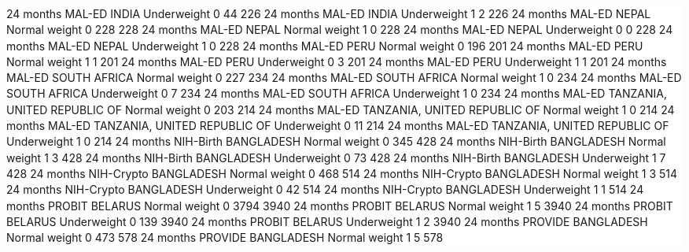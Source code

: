 24 months   MAL-ED           INDIA                          Underweight            0       44     226
24 months   MAL-ED           INDIA                          Underweight            1        2     226
24 months   MAL-ED           NEPAL                          Normal weight          0      228     228
24 months   MAL-ED           NEPAL                          Normal weight          1        0     228
24 months   MAL-ED           NEPAL                          Underweight            0        0     228
24 months   MAL-ED           NEPAL                          Underweight            1        0     228
24 months   MAL-ED           PERU                           Normal weight          0      196     201
24 months   MAL-ED           PERU                           Normal weight          1        1     201
24 months   MAL-ED           PERU                           Underweight            0        3     201
24 months   MAL-ED           PERU                           Underweight            1        1     201
24 months   MAL-ED           SOUTH AFRICA                   Normal weight          0      227     234
24 months   MAL-ED           SOUTH AFRICA                   Normal weight          1        0     234
24 months   MAL-ED           SOUTH AFRICA                   Underweight            0        7     234
24 months   MAL-ED           SOUTH AFRICA                   Underweight            1        0     234
24 months   MAL-ED           TANZANIA, UNITED REPUBLIC OF   Normal weight          0      203     214
24 months   MAL-ED           TANZANIA, UNITED REPUBLIC OF   Normal weight          1        0     214
24 months   MAL-ED           TANZANIA, UNITED REPUBLIC OF   Underweight            0       11     214
24 months   MAL-ED           TANZANIA, UNITED REPUBLIC OF   Underweight            1        0     214
24 months   NIH-Birth        BANGLADESH                     Normal weight          0      345     428
24 months   NIH-Birth        BANGLADESH                     Normal weight          1        3     428
24 months   NIH-Birth        BANGLADESH                     Underweight            0       73     428
24 months   NIH-Birth        BANGLADESH                     Underweight            1        7     428
24 months   NIH-Crypto       BANGLADESH                     Normal weight          0      468     514
24 months   NIH-Crypto       BANGLADESH                     Normal weight          1        3     514
24 months   NIH-Crypto       BANGLADESH                     Underweight            0       42     514
24 months   NIH-Crypto       BANGLADESH                     Underweight            1        1     514
24 months   PROBIT           BELARUS                        Normal weight          0     3794    3940
24 months   PROBIT           BELARUS                        Normal weight          1        5    3940
24 months   PROBIT           BELARUS                        Underweight            0      139    3940
24 months   PROBIT           BELARUS                        Underweight            1        2    3940
24 months   PROVIDE          BANGLADESH                     Normal weight          0      473     578
24 months   PROVIDE          BANGLADESH                     Normal weight          1        5     578
